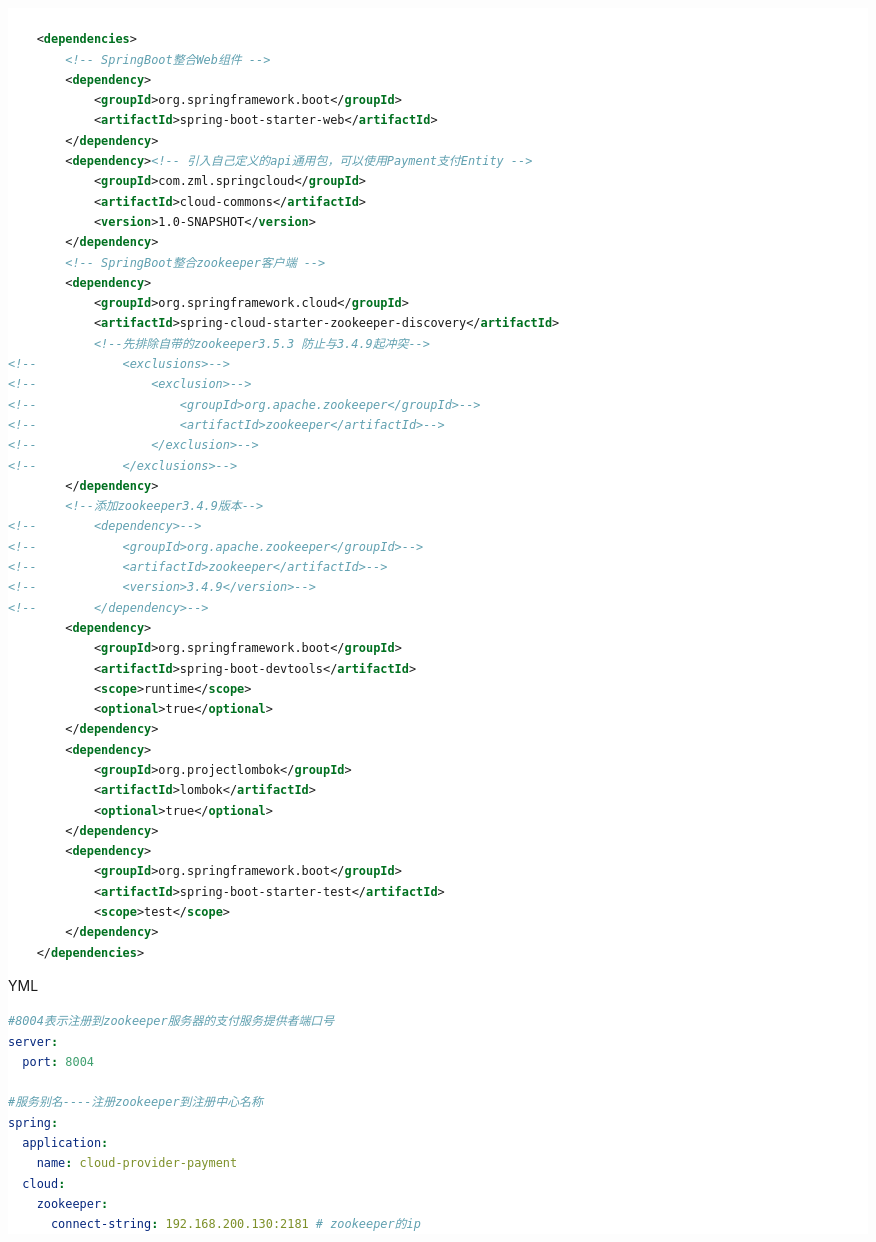 ```xml
  
    <dependencies>  
        <!-- SpringBoot整合Web组件 -->  
        <dependency>  
            <groupId>org.springframework.boot</groupId>  
            <artifactId>spring-boot-starter-web</artifactId>  
        </dependency>  
        <dependency><!-- 引入自己定义的api通用包，可以使用Payment支付Entity -->  
            <groupId>com.zml.springcloud</groupId>  
            <artifactId>cloud-commons</artifactId>  
            <version>1.0-SNAPSHOT</version>  
        </dependency>  
        <!-- SpringBoot整合zookeeper客户端 -->  
        <dependency>  
            <groupId>org.springframework.cloud</groupId>  
            <artifactId>spring-cloud-starter-zookeeper-discovery</artifactId>  
            <!--先排除自带的zookeeper3.5.3 防止与3.4.9起冲突-->  
<!--            <exclusions>-->  
<!--                <exclusion>-->  
<!--                    <groupId>org.apache.zookeeper</groupId>-->  
<!--                    <artifactId>zookeeper</artifactId>-->  
<!--                </exclusion>-->  
<!--            </exclusions>-->  
        </dependency>  
        <!--添加zookeeper3.4.9版本-->  
<!--        <dependency>-->  
<!--            <groupId>org.apache.zookeeper</groupId>-->  
<!--            <artifactId>zookeeper</artifactId>-->  
<!--            <version>3.4.9</version>-->  
<!--        </dependency>-->  
        <dependency>  
            <groupId>org.springframework.boot</groupId>  
            <artifactId>spring-boot-devtools</artifactId>  
            <scope>runtime</scope>  
            <optional>true</optional>  
        </dependency>  
        <dependency>  
            <groupId>org.projectlombok</groupId>  
            <artifactId>lombok</artifactId>  
            <optional>true</optional>  
        </dependency>  
        <dependency>  
            <groupId>org.springframework.boot</groupId>  
            <artifactId>spring-boot-starter-test</artifactId>  
            <scope>test</scope>  
        </dependency>  
    </dependencies>
```

YML
```yml
#8004表示注册到zookeeper服务器的支付服务提供者端口号  
server:  
  port: 8004  
  
#服务别名----注册zookeeper到注册中心名称  
spring:  
  application:  
    name: cloud-provider-payment  
  cloud:  
    zookeeper:  
      connect-string: 192.168.200.130:2181 # zookeeper的ip
```
